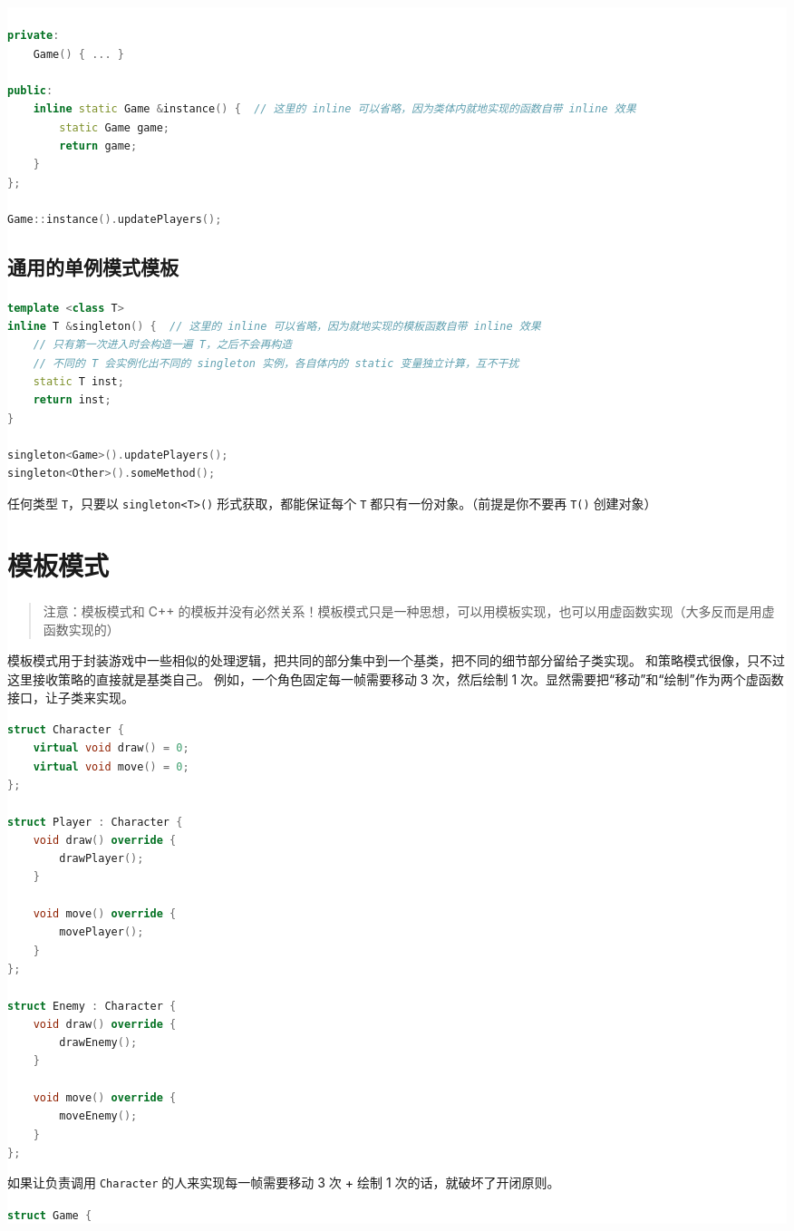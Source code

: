 ```cpp

private:
    Game() { ... }

public:
    inline static Game &instance() {  // 这里的 inline 可以省略，因为类体内就地实现的函数自带 inline 效果
        static Game game;
        return game;
    }
};

Game::instance().updatePlayers();
```
## 通用的单例模式模板
```cpp
template <class T>
inline T &singleton() {  // 这里的 inline 可以省略，因为就地实现的模板函数自带 inline 效果
    // 只有第一次进入时会构造一遍 T，之后不会再构造
    // 不同的 T 会实例化出不同的 singleton 实例，各自体内的 static 变量独立计算，互不干扰
    static T inst;
    return inst;
}

singleton<Game>().updatePlayers();
singleton<Other>().someMethod();
```
任何类型 `T`，只要以 `singleton<T>()` 形式获取，都能保证每个 `T` 都只有一份对象。（前提是你不要再 `T()` 创建对象）
# 模板模式
> 注意：模板模式和 C++ 的模板并没有必然关系！模板模式只是一种思想，可以用模板实现，也可以用虚函数实现（大多反而是用虚函数实现的）

模板模式用于封装游戏中一些相似的处理逻辑，把共同的部分集中到一个基类，把不同的细节部分留给子类实现。
和策略模式很像，只不过这里接收策略的直接就是基类自己。
例如，一个角色固定每一帧需要移动 3 次，然后绘制 1 次。显然需要把“移动”和“绘制”作为两个虚函数接口，让子类来实现。
```cpp
struct Character {
    virtual void draw() = 0;
    virtual void move() = 0;
};

struct Player : Character {
    void draw() override {
        drawPlayer();
    }

    void move() override {
        movePlayer();
    }
};

struct Enemy : Character {
    void draw() override {
        drawEnemy();
    }

    void move() override {
        moveEnemy();
    }
};
```
如果让负责调用 `Character` 的人来实现每一帧需要移动 3 次 + 绘制 1 次的话，就破坏了开闭原则。
```cpp
struct Game {
```